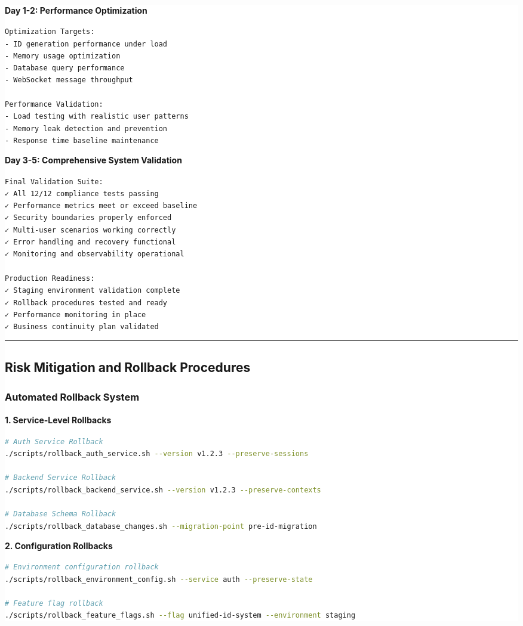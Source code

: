 **Day 1-2: Performance Optimization**
```
Optimization Targets:
- ID generation performance under load
- Memory usage optimization
- Database query performance
- WebSocket message throughput

Performance Validation:
- Load testing with realistic user patterns
- Memory leak detection and prevention
- Response time baseline maintenance
```

**Day 3-5: Comprehensive System Validation**
```
Final Validation Suite:
✓ All 12/12 compliance tests passing
✓ Performance metrics meet or exceed baseline
✓ Security boundaries properly enforced
✓ Multi-user scenarios working correctly
✓ Error handling and recovery functional
✓ Monitoring and observability operational

Production Readiness:
✓ Staging environment validation complete
✓ Rollback procedures tested and ready
✓ Performance monitoring in place
✓ Business continuity plan validated
```

---

## Risk Mitigation and Rollback Procedures

### Automated Rollback System

**1. Service-Level Rollbacks**
```bash
# Auth Service Rollback
./scripts/rollback_auth_service.sh --version v1.2.3 --preserve-sessions

# Backend Service Rollback
./scripts/rollback_backend_service.sh --version v1.2.3 --preserve-contexts

# Database Schema Rollback
./scripts/rollback_database_changes.sh --migration-point pre-id-migration
```

**2. Configuration Rollbacks**
```bash
# Environment configuration rollback
./scripts/rollback_environment_config.sh --service auth --preserve-state

# Feature flag rollback
./scripts/rollback_feature_flags.sh --flag unified-id-system --environment staging
```
